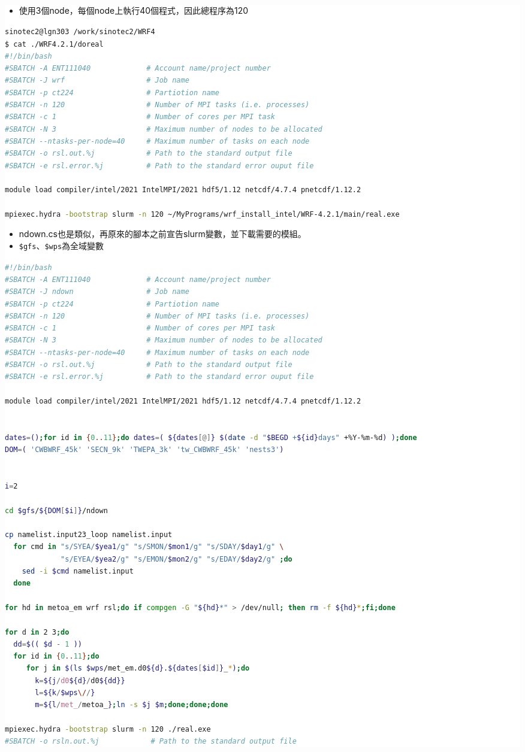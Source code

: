 - 使用3個node，每個node上執行40個程式，因此總程序為120 

```bash
sinotec2@lgn303 /work/sinotec2/WRF4
$ cat ./WRF4.2.1/doreal
#!/bin/bash
#SBATCH -A ENT111040             # Account name/project number
#SBATCH -J wrf                   # Job name
#SBATCH -p ct224                 # Partiotion name
#SBATCH -n 120                   # Number of MPI tasks (i.e. processes)
#SBATCH -c 1                     # Number of cores per MPI task
#SBATCH -N 3                     # Maximum number of nodes to be allocated
#SBATCH --ntasks-per-node=40     # Maximum number of tasks on each node
#SBATCH -o rsl.out.%j            # Path to the standard output file
#SBATCH -e rsl.error.%j          # Path to the standard error ouput file

module load compiler/intel/2021 IntelMPI/2021 hdf5/1.12 netcdf/4.7.4 pnetcdf/1.12.2

mpiexec.hydra -bootstrap slurm -n 120 ~/MyPrograms/wrf_install_intel/WRF-4.2.1/main/real.exe
```

- ndown.cs也是類似，再原來的腳本之前宣告slurm變數，並下載需要的模組。
- `$gfs`、`$wps`為全域變數

```bash
#!/bin/bash
#SBATCH -A ENT111040             # Account name/project number
#SBATCH -J ndown                 # Job name
#SBATCH -p ct224                 # Partiotion name
#SBATCH -n 120                   # Number of MPI tasks (i.e. processes)
#SBATCH -c 1                     # Number of cores per MPI task
#SBATCH -N 3                     # Maximum number of nodes to be allocated
#SBATCH --ntasks-per-node=40     # Maximum number of tasks on each node
#SBATCH -o rsl.out.%j            # Path to the standard output file
#SBATCH -e rsl.error.%j          # Path to the standard error ouput file

module load compiler/intel/2021 IntelMPI/2021 hdf5/1.12 netcdf/4.7.4 pnetcdf/1.12.2


dates=();for id in {0..11};do dates=( ${dates[@]} $(date -d "$BEGD +${id}days" +%Y-%m-%d) );done
DOM=( 'CWBWRF_45k' 'SECN_9k' 'TWEPA_3k' 'tw_CWBWRF_45k' 'nests3')


i=2

cd $gfs/${DOM[$i]}/ndown

cp namelist.input23_loop namelist.input
  for cmd in "s/SYEA/$yea1/g" "s/SMON/$mon1/g" "s/SDAY/$day1/g" \
             "s/EYEA/$yea2/g" "s/EMON/$mon2/g" "s/EDAY/$day2/g" ;do
    sed -i $cmd namelist.input
  done

for hd in metoa_em wrf rsl;do if compgen -G "${hd}*" > /dev/null; then rm -f ${hd}*;fi;done

for d in 2 3;do
  dd=$(( $d - 1 ))
  for id in {0..11};do
     for j in $(ls $wps/met_em.d0${d}.${dates[$id]}_*);do
       k=${j/d0${d}/d0${dd}}
       l=${k/$wps\//}
       m=${l/met_/metoa_};ln -s $j $m;done;done;done

mpiexec.hydra -bootstrap slurm -n 120 ./real.exe
#SBATCH -o rsln.out.%j            # Path to the standard output file
```

[nchc]: https://iservice.nchc.org.tw/nchc_service/nchc_service_twn3_hpc.php "國研院國網中心台灣杉三號(Taiwania 3)為國內提供開放服務申請的最大CPU高速計算主機(2021年)，擁有900個計算節點。"